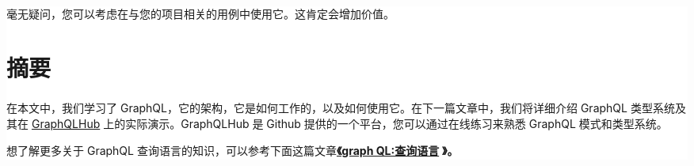 毫无疑问，您可以考虑在与您的项目相关的用例中使用它。这肯定会增加价值。

# 摘要

在本文中，我们学习了 GraphQL，它的架构，它是如何工作的，以及如何使用它。在下一篇文章中，我们将详细介绍 GraphQL 类型系统及其在 [GraphQLHub](http://www.graphqlhub.com/) 上的实际演示。GraphQLHub 是 Github 提供的一个平台，您可以通过在线练习来熟悉 GraphQL 模式和类型系统。

想了解更多关于 GraphQL 查询语言的知识，可以参考下面这篇文章[**《graph QL:查询语言**](/@kaustubh.vyas/graphql-the-query-language-3d1b1807a1d1) **》。**
